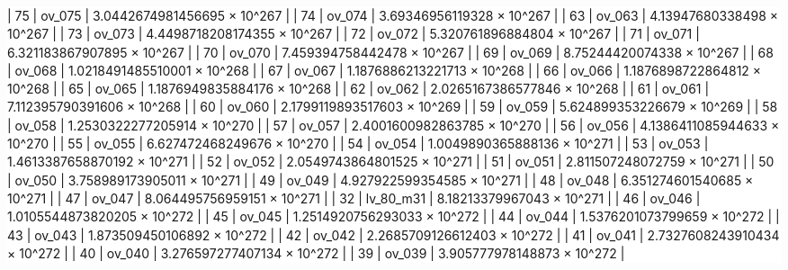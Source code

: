 | 75 | ov_075 | 3.0442674981456695 × 10^267 |
| 74 | ov_074 | 3.69346956119328 × 10^267 |
| 63 | ov_063 | 4.13947680338498 × 10^267 |
| 73 | ov_073 | 4.4498718208174355 × 10^267 |
| 72 | ov_072 | 5.320761896884804 × 10^267 |
| 71 | ov_071 | 6.321183867907895 × 10^267 |
| 70 | ov_070 | 7.459394758442478 × 10^267 |
| 69 | ov_069 | 8.75244420074338 × 10^267 |
| 68 | ov_068 | 1.0218491485510001 × 10^268 |
| 67 | ov_067 | 1.1876886213221713 × 10^268 |
| 66 | ov_066 | 1.1876898722864812 × 10^268 |
| 65 | ov_065 | 1.1876949835884176 × 10^268 |
| 62 | ov_062 | 2.0265167386577846 × 10^268 |
| 61 | ov_061 | 7.112395790391606 × 10^268 |
| 60 | ov_060 | 2.1799119893517603 × 10^269 |
| 59 | ov_059 | 5.624899353226679 × 10^269 |
| 58 | ov_058 | 1.2530322277205914 × 10^270 |
| 57 | ov_057 | 2.4001600982863785 × 10^270 |
| 56 | ov_056 | 4.1386411085944633 × 10^270 |
| 55 | ov_055 | 6.627472468249676 × 10^270 |
| 54 | ov_054 | 1.0049890365888136 × 10^271 |
| 53 | ov_053 | 1.4613387658870192 × 10^271 |
| 52 | ov_052 | 2.0549743864801525 × 10^271 |
| 51 | ov_051 | 2.811507248072759 × 10^271 |
| 50 | ov_050 | 3.758989173905011 × 10^271 |
| 49 | ov_049 | 4.927922599354585 × 10^271 |
| 48 | ov_048 | 6.351274601540685 × 10^271 |
| 47 | ov_047 | 8.064495756959151 × 10^271 |
| 32 | lv_80_m31 | 8.18213379967043 × 10^271 |
| 46 | ov_046 | 1.0105544873820205 × 10^272 |
| 45 | ov_045 | 1.2514920756293033 × 10^272 |
| 44 | ov_044 | 1.5376201073799659 × 10^272 |
| 43 | ov_043 | 1.873509450106892 × 10^272 |
| 42 | ov_042 | 2.2685709126612403 × 10^272 |
| 41 | ov_041 | 2.7327608243910434 × 10^272 |
| 40 | ov_040 | 3.276597277407134 × 10^272 |
| 39 | ov_039 | 3.905777978148873 × 10^272 |
